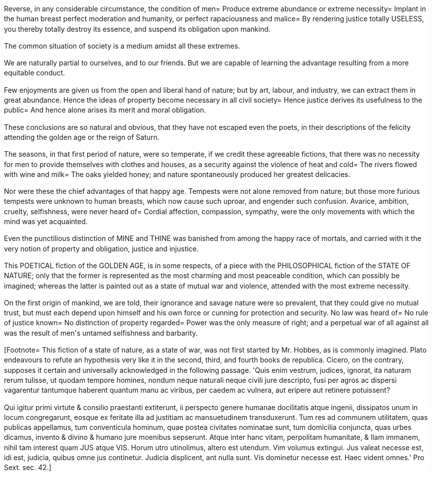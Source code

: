 Reverse, in any considerable circumstance, the condition of men=  Produce extreme abundance or extreme necessity=  Implant in the human breast perfect moderation and humanity, or perfect rapaciousness and malice=  By rendering justice totally USELESS, you thereby totally destroy its essence, and suspend its obligation upon mankind. 

The common situation of society is a medium amidst all these extremes.

We are naturally partial to ourselves, and to our friends. But we are capable of learning the advantage resulting from a more equitable conduct.

Few enjoyments are given us from the open and liberal hand of nature; but by art, labour, and industry, we can extract them in great abundance. Hence the ideas of property become necessary in all civil society=  Hence justice derives its usefulness to the public=  And hence alone arises its merit and moral obligation.

These conclusions are so natural and obvious, that they have not escaped even the poets, in their descriptions of the felicity attending the golden age or the reign of Saturn. 

The seasons, in that first period of nature, were so temperate, if we credit these agreeable fictions, that there was no necessity for men to provide themselves with clothes and houses, as a security against the violence of heat and cold=  The rivers flowed with wine and milk=  The oaks yielded honey; and nature spontaneously produced her greatest delicacies. 

Nor were these the chief advantages of that happy age. Tempests were not alone removed from nature; but those more furious tempests were unknown to human breasts, which now cause such uproar, and engender such confusion. Avarice, ambition, cruelty, selfishness, were never heard of=  Cordial affection, compassion, sympathy, were the only movements with which the mind was yet acquainted. 

Even the punctilious distinction of MINE and THINE was banished from among the happy race of mortals, and carried with it the very notion of property and obligation, justice and injustice.

This POETICAL fiction of the GOLDEN AGE, is in some respects, of a piece with the PHILOSOPHICAL fiction of the STATE OF NATURE; only that the former is represented as the most charming and most peaceable condition, which can possibly be imagined; whereas the latter is painted out as a state of mutual war and violence, attended with the most extreme necessity. 

On the first origin of mankind, we are told, their ignorance and savage nature were so prevalent, that they could give no mutual trust, but must each depend upon himself and his own force or cunning for protection and security. No law was heard of=  No rule of justice known=  No distinction of property regarded=  Power was the only measure of right; and a perpetual war of all against all was the result of men's untamed selfishness and barbarity.

[Footnote=  This fiction of a state of nature, as a state of war, was not first started by Mr. Hobbes, as is commonly imagined. Plato endeavours to refute an hypothesis very like it in the second, third, and fourth books de republica. Cicero, on the contrary, supposes it certain and universally acknowledged in the following passage. 'Quis enim vestrum, judices, ignorat, ita naturam rerum tulisse, ut quodam tempore homines, nondum neque naturali neque civili jure descripto, fusi per agros ac dispersi vagarentur tantumque haberent quantum manu ac viribus, per caedem ac vulnera, aut eripere aut retinere potuissent? 

Qui igitur primi virtute & consilio praestanti extiterunt, ii perspecto genere humanae docilitatis atque ingenii, dissipatos unum in locum congregarunt, eosque ex feritate illa ad justitiam ac mansuetudinem transduxerunt. Tum res ad communem utilitatem, quas publicas appellamus, tum conventicula hominum, quae postea civitates nominatae sunt, tum domicilia conjuncta, quas urbes dicamus, invento & divino & humano jure moenibus sepserunt. Atque inter hanc vitam, perpolitam humanitate, & llam immanem, nihil tam interest quam JUS atque VIS. Horum utro utinolimus, altero est utendum. Vim volumus extingui. Jus valeat necesse est, idi est, judicia, quibus omne jus continetur. Judicia displicent, ant nulla sunt. Vis dominetur necesse est. Haec vident omnes.' Pro Sext. sec. 42.]
